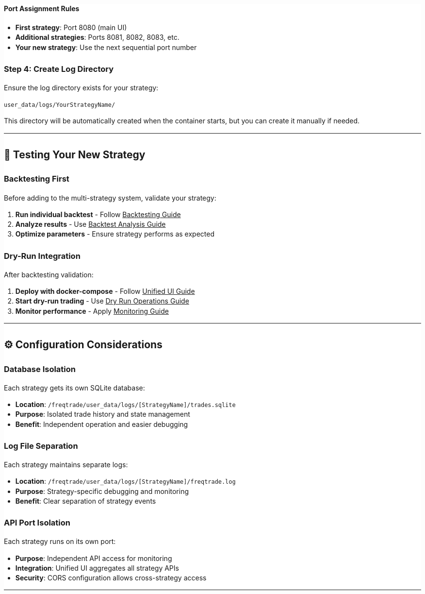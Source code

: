 #### **Port Assignment Rules**
- **First strategy**: Port 8080 (main UI)
- **Additional strategies**: Ports 8081, 8082, 8083, etc.
- **Your new strategy**: Use the next sequential port number

### **Step 4: Create Log Directory**

Ensure the log directory exists for your strategy:
```
user_data/logs/YourStrategyName/
```

This directory will be automatically created when the container starts, but you can create it manually if needed.

---

## 🧪 **Testing Your New Strategy**

### **Backtesting First**
Before adding to the multi-strategy system, validate your strategy:

1. **Run individual backtest** - Follow [Backtesting Guide](BACKTESTING_GUIDE.md)
2. **Analyze results** - Use [Backtest Analysis Guide](BACKTEST_ANALYSIS.md)
3. **Optimize parameters** - Ensure strategy performs as expected

### **Dry-Run Integration**
After backtesting validation:

1. **Deploy with docker-compose** - Follow [Unified UI Guide](UNIFIED_UI_GUIDE.md)
2. **Start dry-run trading** - Use [Dry Run Operations Guide](DRY_RUN_GUIDE.md)
3. **Monitor performance** - Apply [Monitoring Guide](MONITORING_GUIDE.md)

---

## ⚙️ **Configuration Considerations**

### **Database Isolation**
Each strategy gets its own SQLite database:
- **Location**: `/freqtrade/user_data/logs/[StrategyName]/trades.sqlite`
- **Purpose**: Isolated trade history and state management
- **Benefit**: Independent operation and easier debugging

### **Log File Separation**
Each strategy maintains separate logs:
- **Location**: `/freqtrade/user_data/logs/[StrategyName]/freqtrade.log`
- **Purpose**: Strategy-specific debugging and monitoring
- **Benefit**: Clear separation of strategy events

### **API Port Isolation**
Each strategy runs on its own port:
- **Purpose**: Independent API access for monitoring
- **Integration**: Unified UI aggregates all strategy APIs
- **Security**: CORS configuration allows cross-strategy access

---